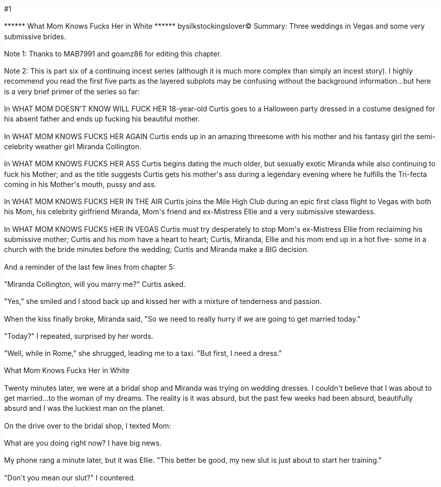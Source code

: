 #1 

 

 ****** What Mom Knows Fucks Her in White ****** bysilkstockingslover© Summary: Three weddings in Vegas and some very submissive brides. 

 Note 1: Thanks to MAB7991 and goamz86 for editing this chapter. 

 Note 2: This is part six of a continuing incest series (although it is much more complex than simply an incest story). I highly recommend you read the first five parts as the layered subplots may be confusing without the background information...but here is a very brief primer of the series so far: 

 In WHAT MOM DOESN'T KNOW WILL FUCK HER 18-year-old Curtis goes to a Halloween party dressed in a costume designed for his absent father and ends up fucking his beautiful mother. 

 In WHAT MOM KNOWS FUCKS HER AGAIN Curtis ends up in an amazing threesome with his mother and his fantasy girl the semi-celebrity weather girl Miranda Collington. 

 In WHAT MOM KNOWS FUCKS HER ASS Curtis begins dating the much older, but sexually exotic Miranda while also continuing to fuck his Mother; and as the title suggests Curtis gets his mother's ass during a legendary evening where he fulfills the Tri-fecta coming in his Mother's mouth, pussy and ass. 

 In WHAT MOM KNOWS FUCKS HER IN THE AIR Curtis joins the Mile High Club during an epic first class flight to Vegas with both his Mom, his celebrity girlfriend Miranda, Mom's friend and ex-Mistress Ellie and a very submissive stewardess. 

 In WHAT MOM KNOWS FUCKS HER IN VEGAS Curtis must try desperately to stop Mom's ex-Mistress Ellie from reclaiming his submissive mother; Curtis and his mom have a heart to heart; Curtis, Miranda, Ellie and his mom end up in a hot five- some in a church with the bride minutes before the wedding; Curtis and Miranda make a BIG decision. 

 And a reminder of the last few lines from chapter 5: 

 "Miranda Collington, will you marry me?" Curtis asked. 

 "Yes," she smiled and I stood back up and kissed her with a mixture of tenderness and passion. 

 When the kiss finally broke, Miranda said, "So we need to really hurry if we are going to get married today." 

 "Today?" I repeated, surprised by her words. 

 "Well, while in Rome," she shrugged, leading me to a taxi. "But first, I need a dress." 

 What Mom Knows Fucks Her in White 

 Twenty minutes later, we were at a bridal shop and Miranda was trying on wedding dresses. I couldn't believe that I was about to get married...to the woman of my dreams. The reality is it was absurd, but the past few weeks had been absurd, beautifully absurd and I was the luckiest man on the planet. 

 On the drive over to the bridal shop, I texted Mom: 

 What are you doing right now? I have big news. 

 My phone rang a minute later, but it was Ellie. "This better be good, my new slut is just about to start her training." 

 "Don't you mean our slut?" I countered. 
